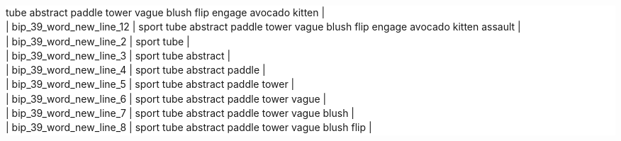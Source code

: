 tube
abstract
paddle
tower
vague
blush
flip
engage
avocado
kitten |  
| bip_39_word_new_line_12 | sport
tube
abstract
paddle
tower
vague
blush
flip
engage
avocado
kitten
assault |  
| bip_39_word_new_line_2 | sport
tube |  
| bip_39_word_new_line_3 | sport
tube
abstract |  
| bip_39_word_new_line_4 | sport
tube
abstract
paddle |  
| bip_39_word_new_line_5 | sport
tube
abstract
paddle
tower |  
| bip_39_word_new_line_6 | sport
tube
abstract
paddle
tower
vague |  
| bip_39_word_new_line_7 | sport
tube
abstract
paddle
tower
vague
blush |  
| bip_39_word_new_line_8 | sport
tube
abstract
paddle
tower
vague
blush
flip |  